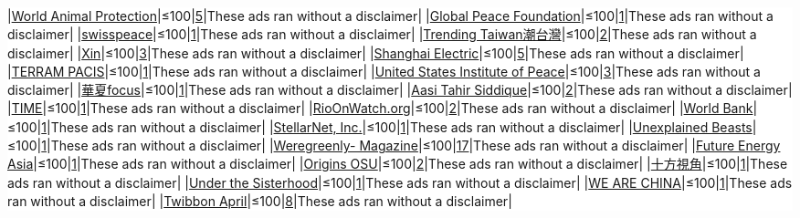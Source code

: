 |[World Animal Protection](https://www.facebook.com/19740928752)|≤100|[5](https://www.facebook.com/ads/library/?active_status=all&ad_type=political_and_issue_ads&country=BT&view_all_page_id=19740928752&search_type=page&media_type=all)|These ads ran without a disclaimer|
|[Global Peace Foundation](https://www.facebook.com/17973644177)|≤100|[1](https://www.facebook.com/ads/library/?active_status=all&ad_type=political_and_issue_ads&country=BT&view_all_page_id=17973644177&search_type=page&media_type=all)|These ads ran without a disclaimer|
|[swisspeace](https://www.facebook.com/421002731270405)|≤100|[1](https://www.facebook.com/ads/library/?active_status=all&ad_type=political_and_issue_ads&country=BT&view_all_page_id=421002731270405&search_type=page&media_type=all)|These ads ran without a disclaimer|
|[Trending Taiwan潮台灣](https://www.facebook.com/1684724295099974)|≤100|[2](https://www.facebook.com/ads/library/?active_status=all&ad_type=political_and_issue_ads&country=BT&view_all_page_id=1684724295099974&search_type=page&media_type=all)|These ads ran without a disclaimer|
|[Xin](https://www.facebook.com/241664783089008)|≤100|[3](https://www.facebook.com/ads/library/?active_status=all&ad_type=political_and_issue_ads&country=BT&view_all_page_id=241664783089008&search_type=page&media_type=all)|These ads ran without a disclaimer|
|[Shanghai Electric](https://www.facebook.com/102415047928145)|≤100|[5](https://www.facebook.com/ads/library/?active_status=all&ad_type=political_and_issue_ads&country=BT&view_all_page_id=102415047928145&search_type=page&media_type=all)|These ads ran without a disclaimer|
|[TERRAM PACIS](https://www.facebook.com/312898778847834)|≤100|[1](https://www.facebook.com/ads/library/?active_status=all&ad_type=political_and_issue_ads&country=BT&view_all_page_id=312898778847834&search_type=page&media_type=all)|These ads ran without a disclaimer|
|[United States Institute of Peace](https://www.facebook.com/75608370019)|≤100|[3](https://www.facebook.com/ads/library/?active_status=all&ad_type=political_and_issue_ads&country=BT&view_all_page_id=75608370019&search_type=page&media_type=all)|These ads ran without a disclaimer|
|[華夏focus](https://www.facebook.com/103659765532260)|≤100|[1](https://www.facebook.com/ads/library/?active_status=all&ad_type=political_and_issue_ads&country=BT&view_all_page_id=103659765532260&search_type=page&media_type=all)|These ads ran without a disclaimer|
|[Aasi Tahir Siddique](https://www.facebook.com/111595864923192)|≤100|[2](https://www.facebook.com/ads/library/?active_status=all&ad_type=political_and_issue_ads&country=BT&view_all_page_id=111595864923192&search_type=page&media_type=all)|These ads ran without a disclaimer|
|[TIME](https://www.facebook.com/10606591490)|≤100|[1](https://www.facebook.com/ads/library/?active_status=all&ad_type=political_and_issue_ads&country=BT&view_all_page_id=10606591490&search_type=page&media_type=all)|These ads ran without a disclaimer|
|[RioOnWatch.org](https://www.facebook.com/133945616646913)|≤100|[2](https://www.facebook.com/ads/library/?active_status=all&ad_type=political_and_issue_ads&country=BT&view_all_page_id=133945616646913&search_type=page&media_type=all)|These ads ran without a disclaimer|
|[World Bank](https://www.facebook.com/153371894688575)|≤100|[1](https://www.facebook.com/ads/library/?active_status=all&ad_type=political_and_issue_ads&country=BT&view_all_page_id=153371894688575&search_type=page&media_type=all)|These ads ran without a disclaimer|
|[StellarNet, Inc.](https://www.facebook.com/139336407890)|≤100|[1](https://www.facebook.com/ads/library/?active_status=all&ad_type=political_and_issue_ads&country=BT&view_all_page_id=139336407890&search_type=page&media_type=all)|These ads ran without a disclaimer|
|[Unexplained Beasts](https://www.facebook.com/114184975000819)|≤100|[1](https://www.facebook.com/ads/library/?active_status=all&ad_type=political_and_issue_ads&country=BT&view_all_page_id=114184975000819&search_type=page&media_type=all)|These ads ran without a disclaimer|
|[Weregreenly- Magazine](https://www.facebook.com/100374392742057)|≤100|[17](https://www.facebook.com/ads/library/?active_status=all&ad_type=political_and_issue_ads&country=BT&view_all_page_id=100374392742057&search_type=page&media_type=all)|These ads ran without a disclaimer|
|[Future Energy Asia](https://www.facebook.com/450131485341745)|≤100|[1](https://www.facebook.com/ads/library/?active_status=all&ad_type=political_and_issue_ads&country=BT&view_all_page_id=450131485341745&search_type=page&media_type=all)|These ads ran without a disclaimer|
|[Origins OSU](https://www.facebook.com/131664893560695)|≤100|[2](https://www.facebook.com/ads/library/?active_status=all&ad_type=political_and_issue_ads&country=BT&view_all_page_id=131664893560695&search_type=page&media_type=all)|These ads ran without a disclaimer|
|[十方視角](https://www.facebook.com/175846072821088)|≤100|[1](https://www.facebook.com/ads/library/?active_status=all&ad_type=political_and_issue_ads&country=BT&view_all_page_id=175846072821088&search_type=page&media_type=all)|These ads ran without a disclaimer|
|[Under the Sisterhood](https://www.facebook.com/112220134851421)|≤100|[1](https://www.facebook.com/ads/library/?active_status=all&ad_type=political_and_issue_ads&country=BT&view_all_page_id=112220134851421&search_type=page&media_type=all)|These ads ran without a disclaimer|
|[WE ARE CHINA](https://www.facebook.com/173254003362613)|≤100|[1](https://www.facebook.com/ads/library/?active_status=all&ad_type=political_and_issue_ads&country=BT&view_all_page_id=173254003362613&search_type=page&media_type=all)|These ads ran without a disclaimer|
|[Twibbon April](https://www.facebook.com/110980888642151)|≤100|[8](https://www.facebook.com/ads/library/?active_status=all&ad_type=political_and_issue_ads&country=BT&view_all_page_id=110980888642151&search_type=page&media_type=all)|These ads ran without a disclaimer|